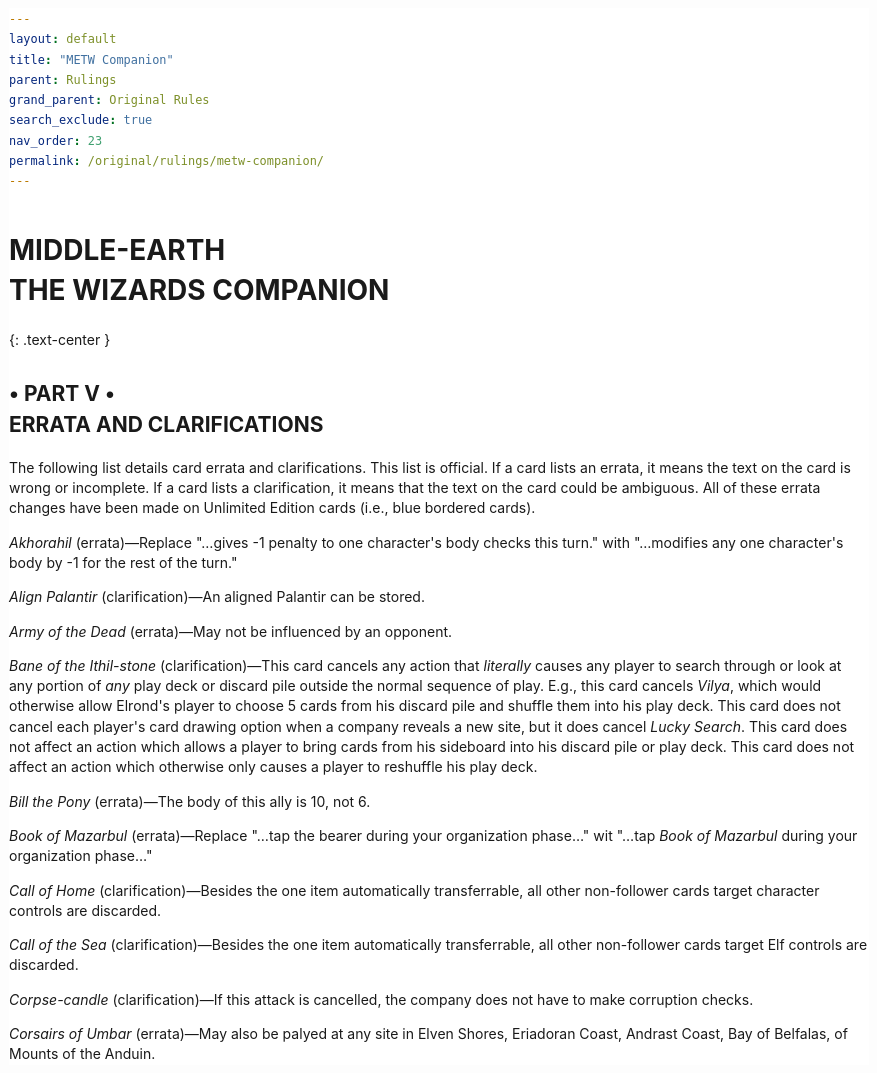 ```yaml
---
layout: default
title: "METW Companion"
parent: Rulings
grand_parent: Original Rules
search_exclude: true
nav_order: 23
permalink: /original/rulings/metw-companion/
---
```


# MIDDLE-EARTH<br>THE WIZARDS COMPANION

{: .text-center }
## • PART V •<br>ERRATA AND CLARIFICATIONS

The following list details card errata and clarifications. This list is official. If a card lists an errata, it means the text on the card is wrong or incomplete. If a card lists a clarification, it means that the text on the card could be ambiguous. All of these errata changes have been made on Unlimited Edition cards (i.e., blue bordered cards).

_Akhorahil_ (errata)—Replace "…gives -1 penalty to one character's body checks this turn." with "…modifies any one character's body by -1 for the rest of the turn."

_Align Palantir_ (clarification)—An aligned Palantir can be stored.

_Army of the Dead_ (errata)—May not be influenced by an opponent.

_Bane of the Ithil-stone_ (clarification)—This card cancels any action that _literally_ causes any player to search through or look at any portion of _any_ play deck or discard pile outside the normal sequence of play. E.g., this card cancels _Vilya_, which would otherwise allow Elrond's player to choose 5 cards from his discard pile and shuffle them into his play deck. This card does not cancel each player's card drawing option when a company reveals a new site, but it does cancel _Lucky Search_. This card does not affect an action which allows a player to bring cards from his sideboard into his discard pile or play deck. This card does not affect an action which otherwise only causes a player to reshuffle his play deck.

_Bill the Pony_ (errata)—The body of this ally is 10, not 6.

_Book of Mazarbul_ (errata)—Replace "…tap the bearer during your organization phase…" wit "…tap _Book of Mazarbul_ during your organization phase…"

_Call of Home_ (clarification)—Besides the one item automatically transferrable, all other non-follower cards target character controls are discarded.

_Call of the Sea_ (clarification)—Besides the one item automatically transferrable, all other non-follower cards target Elf controls are discarded.

_Corpse-candle_ (clarification)—If this attack is cancelled, the company does not have to make corruption checks.

_Corsairs of Umbar_ (errata)—May also be palyed at any site in Elven Shores, Eriadoran Coast, Andrast Coast, Bay of Belfalas, of Mounts of the Anduin.
